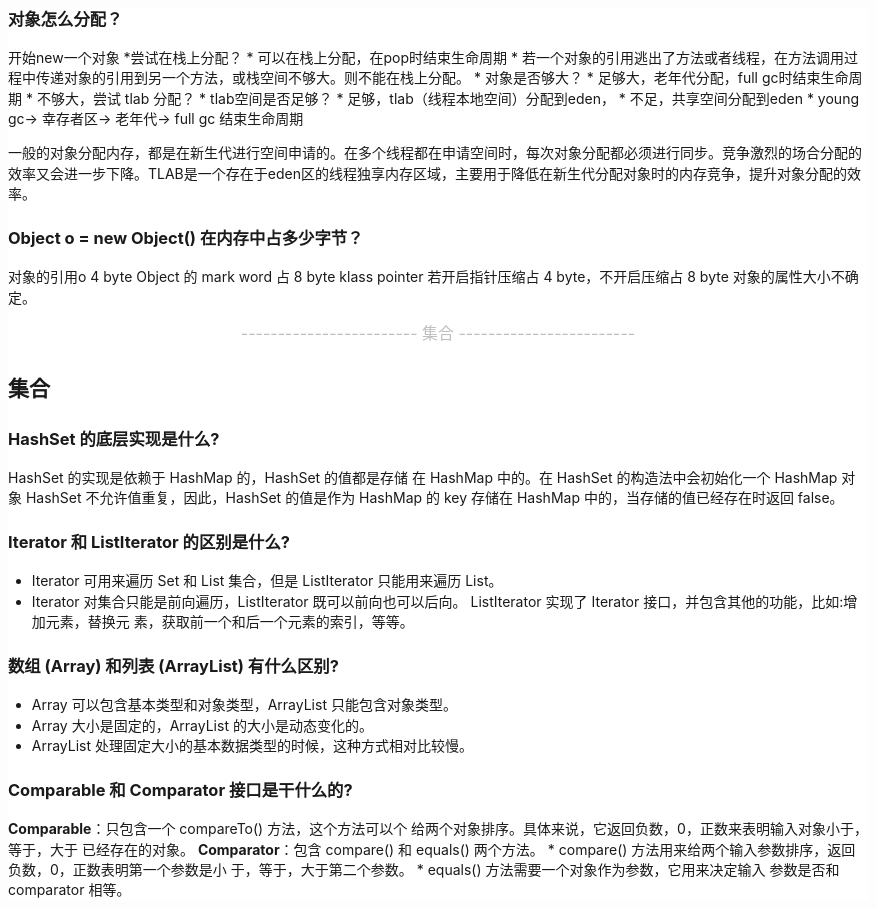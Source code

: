 ### 对象怎么分配？
开始new一个对象
    *尝试在栈上分配？
        * 可以在栈上分配，在pop时结束生命周期
        * 若一个对象的引用逃出了方法或者线程，在方法调用过程中传递对象的引用到另一个方法，或栈空间不够大。则不能在栈上分配。
            * 对象是否够大？
                * 足够大，老年代分配，full gc时结束生命周期
                * 不够大，尝试 tlab 分配？
                    * tlab空间是否足够？
                        * 足够，tlab（线程本地空间）分配到eden，
                        * 不足，共享空间分配到eden
                    * young gc-> 幸存者区-> 老年代-> full gc 结束生命周期
                    
一般的对象分配内存，都是在新生代进行空间申请的。在多个线程都在申请空间时，每次对象分配都必须进行同步。竞争激烈的场合分配的效率又会进一步下降。TLAB是一个存在于eden区的线程独享内存区域，主要用于降低在新生代分配对象时的内存竞争，提升对象分配的效率。
      

### Object o = new Object() 在内存中占多少字节？
对象的引用o 4 byte
Object 的 mark word 占 8 byte
klass pointer 若开启指针压缩占 4 byte，不开启压缩占 8 byte
对象的属性大小不确定。




<div style="text-align:center;color:#bfbfbf;font-size:16px;">
    <span>------------------------ 集合 ------------------------</span>
</div>

## 集合

###  HashSet 的底层实现是什么?
HashSet 的实现是依赖于 HashMap 的，HashSet 的值都是存储 在 HashMap 中的。在 HashSet 的构造法中会初始化一个 HashMap 对象
HashSet 不允许值重复，因此，HashSet 的值是作为 HashMap 的 key 存储在 HashMap 中的，当存储的值已经存在时返回 false。

###  Iterator 和 ListIterator 的区别是什么?
* Iterator 可用来遍历 Set 和 List 集合，但是 ListIterator 只能用来遍历 List。
* Iterator 对集合只能是前向遍历，ListIterator 既可以前向也可以后向。
ListIterator 实现了 Iterator 接口，并包含其他的功能，比如:增加元素，替换元 素，获取前一个和后一个元素的索引，等等。

### 数组 (Array) 和列表 (ArrayList) 有什么区别?
* Array 可以包含基本类型和对象类型，ArrayList 只能包含对象类型。
* Array 大小是固定的，ArrayList 的大小是动态变化的。
* ArrayList 处理固定大小的基本数据类型的时候，这种方式相对比较慢。

###  Comparable 和 Comparator 接口是干什么的?
**Comparable**：只包含一个 compareTo() 方法，这个方法可以个 给两个对象排序。具体来说，它返回负数，0，正数来表明输入对象小于，等于，大于 已经存在的对象。
**Comparator**：包含 compare() 和 equals() 两个方法。
    * compare() 方法用来给两个输入参数排序，返回负数，0，正数表明第一个参数是小 于，等于，大于第二个参数。
    * equals() 方法需要一个对象作为参数，它用来决定输入 参数是否和 comparator 相等。
    